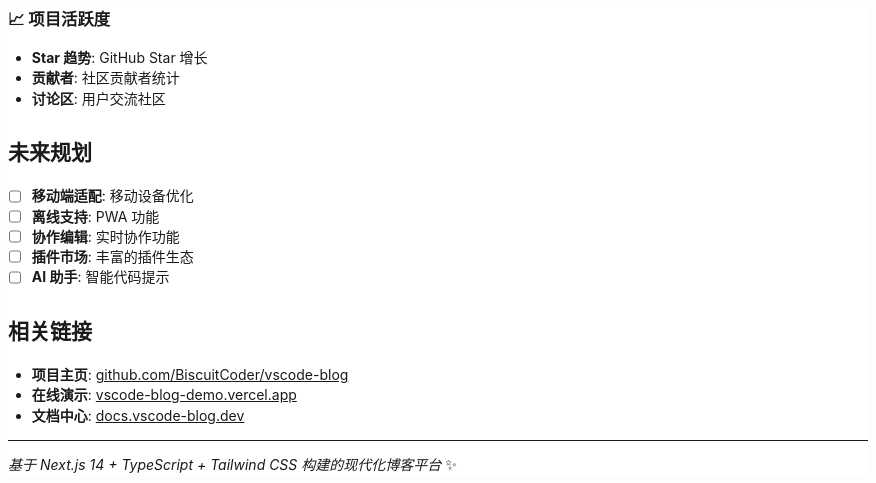 ### 📈 项目活跃度
- **Star 趋势**: GitHub Star 增长
- **贡献者**: 社区贡献者统计
- **讨论区**: 用户交流社区

## 未来规划

- [ ] **移动端适配**: 移动设备优化
- [ ] **离线支持**: PWA 功能
- [ ] **协作编辑**: 实时协作功能
- [ ] **插件市场**: 丰富的插件生态
- [ ] **AI 助手**: 智能代码提示

## 相关链接

- **项目主页**: [github.com/BiscuitCoder/vscode-blog](https://github.com/BiscuitCoder/vscode-blog)
- **在线演示**: [vscode-blog-demo.vercel.app](https://vscode-blog-demo.vercel.app)
- **文档中心**: [docs.vscode-blog.dev](https://docs.vscode-blog.dev)

---

*基于 Next.js 14 + TypeScript + Tailwind CSS 构建的现代化博客平台* ✨
